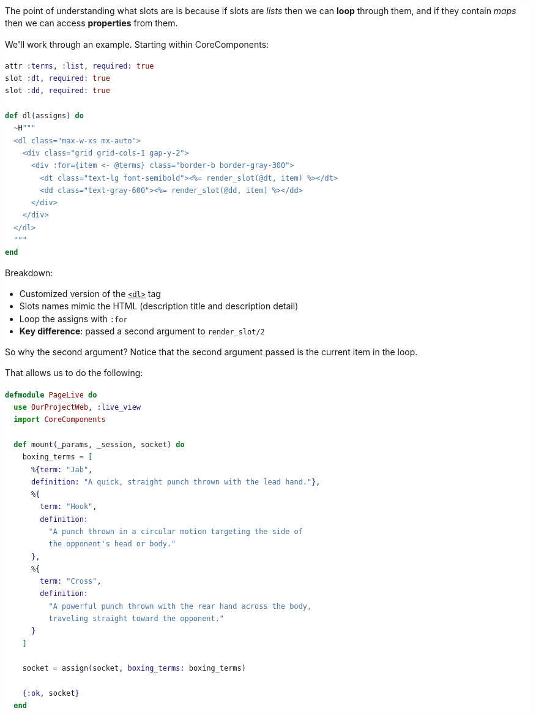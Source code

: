 The point of understanding what slots are is because if slots are
_lists_ then we can **loop** through them, and if they contain _maps_
then we can access **properties** from them.

We'll work through an example.
Starting within CoreComponents:

```elixir
attr :terms, :list, required: true
slot :dt, required: true
slot :dd, required: true

def dl(assigns) do
  ~H"""
  <dl class="max-w-xs mx-auto">
    <div class="grid grid-cols-1 gap-y-2">
      <div :for={item <- @terms} class="border-b border-gray-300">
        <dt class="text-lg font-semibold"><%= render_slot(@dt, item) %></dt>
        <dd class="text-gray-600"><%= render_slot(@dd, item) %></dd>
      </div>
    </div>
  </dl>
  """
end
```

Breakdown:

+ Customized version of the
[`<dl>`](https://www.w3schools.com/tags/tag_dl.asp) tag
+ Slots names mimic the HTML (description title and description detail)
+ Loop the assigns with `:for`
+ **Key difference**: passed a second argument to `render_slot/2`

So why the second argument? Notice that the second argument passed is
the current item in the loop.

That allows us to do the following:

```elixir
defmodule PageLive do
  use OurProjectWeb, :live_view
  import CoreComponents

  def mount(_params, _session, socket) do
    boxing_terms = [
      %{term: "Jab",
      definition: "A quick, straight punch thrown with the lead hand."},
      %{
        term: "Hook",
        definition:
          "A punch thrown in a circular motion targeting the side of
          the opponent's head or body."
      },
      %{
        term: "Cross",
        definition:
          "A powerful punch thrown with the rear hand across the body,
          traveling straight toward the opponent."
      }
    ]

    socket = assign(socket, boxing_terms: boxing_terms)

    {:ok, socket}
  end

```